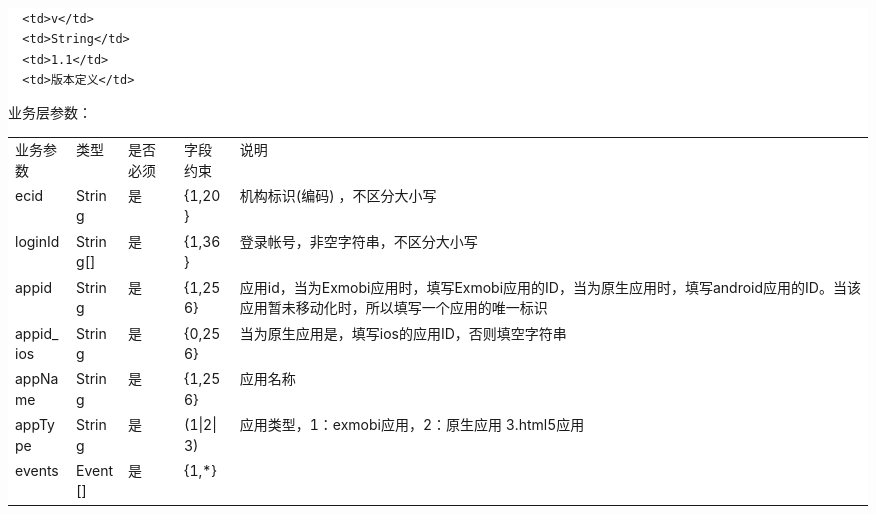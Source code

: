       <td>v</td>
      <td>String</td>
      <td>1.1</td>
      <td>版本定义</td>
   </tr>
</table>  

业务层参数：  

<table>
   <tr>
      <td>业务参数</td>
      <td>类型</td>
      <td>是否必须</td>
      <td>字段约束</td>
      <td>说明</td>
   </tr>
   <tr>
      <td>ecid</td>
      <td>String</td>
      <td>是</td>
      <td>{1,20}</td>
      <td>机构标识(编码) ，不区分大小写</td>
   </tr>
   <tr>
      <td>loginId</td>
      <td>String[]</td>
      <td>是</td>
      <td>{1,36}</td>
      <td>登录帐号，非空字符串，不区分大小写</td>
   </tr>
   <tr>
      <td>appid</td>
      <td>String</td>
      <td>是</td>
      <td>{1,256}</td>
      <td>应用id，当为Exmobi应用时，填写Exmobi应用的ID，当为原生应用时，填写android应用的ID。当该应用暂未移动化时，所以填写一个应用的唯一标识</td>
   </tr>
   <tr>
      <td>appid_ios</td>
      <td>String</td>
      <td>是</td>
      <td>{0,256}</td>
      <td>当为原生应用是，填写ios的应用ID，否则填空字符串</td>
   </tr>
   <tr>
      <td>appName</td>
      <td>String</td>
      <td>是</td>
      <td>{1,256}</td>
      <td>应用名称</td>
   </tr>
   <tr>
      <td>appType</td>
      <td>String</td>
      <td>是</td>
      <td>(1|2|3)</td>
      <td>应用类型，1：exmobi应用，2：原生应用 3.html5应用</td>
   </tr>
   <tr>
      <td>events</td>
      <td>Event[]</td>
      <td>是</td>
      <td>{1,*}</td>